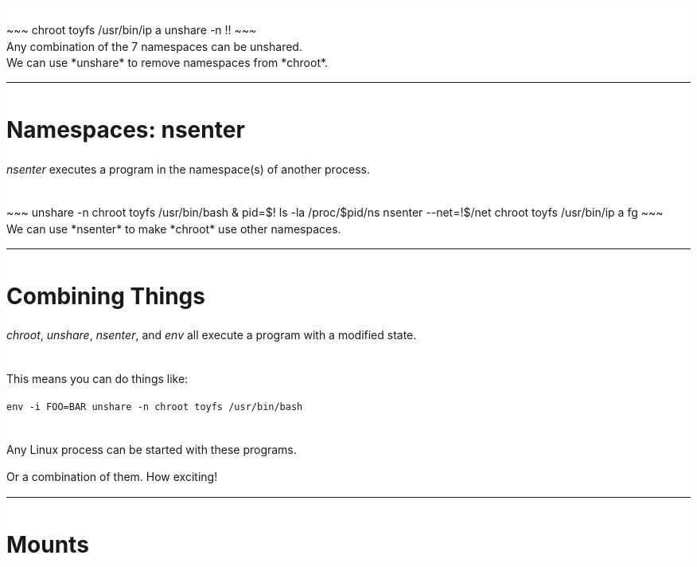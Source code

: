 <br>
~~~
chroot toyfs /usr/bin/ip a
unshare -n !!
~~~

<br>
Any combination of the 7 namespaces can be unshared.

<br>
We can use *unshare* to remove namespaces from *chroot*.

***

# Namespaces: nsenter

*nsenter* executes a program in the namespace(s) of
another process.

<br>
~~~
unshare -n chroot toyfs /usr/bin/bash &
pid=$!
ls -la /proc/$pid/ns
nsenter --net=!$/net chroot toyfs /usr/bin/ip a
fg
<Ctrl+C>
<Ctrl+D>
~~~

<br>
We can use *nsenter* to make *chroot* use other namespaces.

***

# Combining Things

*chroot*, *unshare*, *nsenter*, and *env* all execute
a program with a modified state.

<br>
This means you can do things like:

`env -i FOO=BAR unshare -n chroot toyfs /usr/bin/bash`

<br>
Any Linux process can be started with these programs.

Or a combination of them. How exciting!

***

# Mounts
